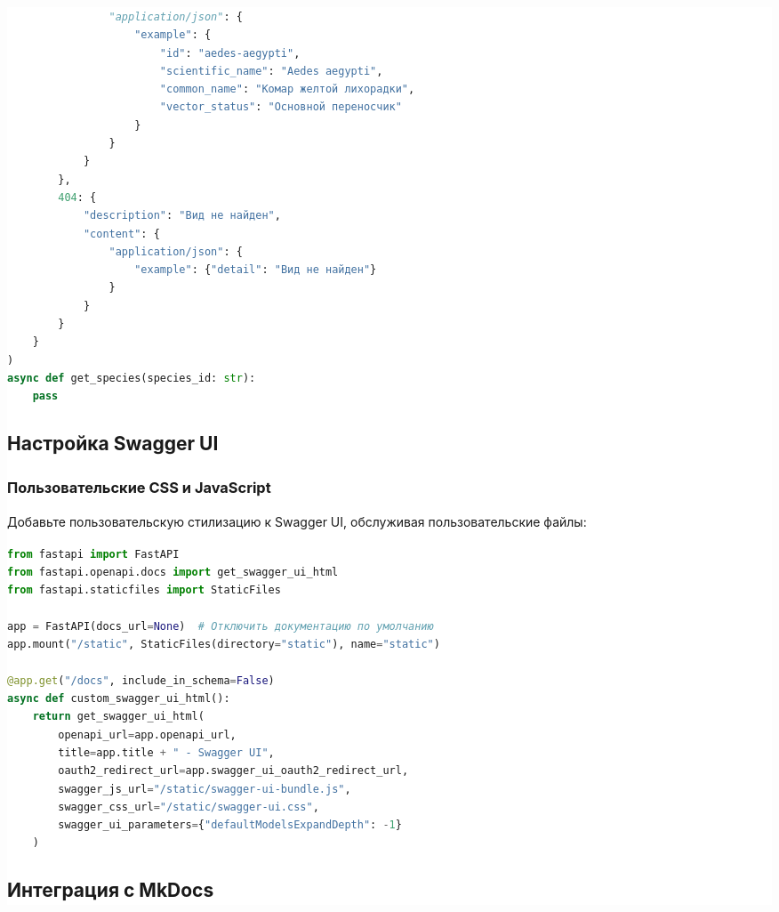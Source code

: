 ```python
                "application/json": {
                    "example": {
                        "id": "aedes-aegypti",
                        "scientific_name": "Aedes aegypti",
                        "common_name": "Комар желтой лихорадки",
                        "vector_status": "Основной переносчик"
                    }
                }
            }
        },
        404: {
            "description": "Вид не найден",
            "content": {
                "application/json": {
                    "example": {"detail": "Вид не найден"}
                }
            }
        }
    }
)
async def get_species(species_id: str):
    pass
```

## Настройка Swagger UI

### Пользовательские CSS и JavaScript

Добавьте пользовательскую стилизацию к Swagger UI, обслуживая пользовательские файлы:

```python
from fastapi import FastAPI
from fastapi.openapi.docs import get_swagger_ui_html
from fastapi.staticfiles import StaticFiles

app = FastAPI(docs_url=None)  # Отключить документацию по умолчанию
app.mount("/static", StaticFiles(directory="static"), name="static")

@app.get("/docs", include_in_schema=False)
async def custom_swagger_ui_html():
    return get_swagger_ui_html(
        openapi_url=app.openapi_url,
        title=app.title + " - Swagger UI",
        oauth2_redirect_url=app.swagger_ui_oauth2_redirect_url,
        swagger_js_url="/static/swagger-ui-bundle.js",
        swagger_css_url="/static/swagger-ui.css",
        swagger_ui_parameters={"defaultModelsExpandDepth": -1}
    )
```

## Интеграция с MkDocs
